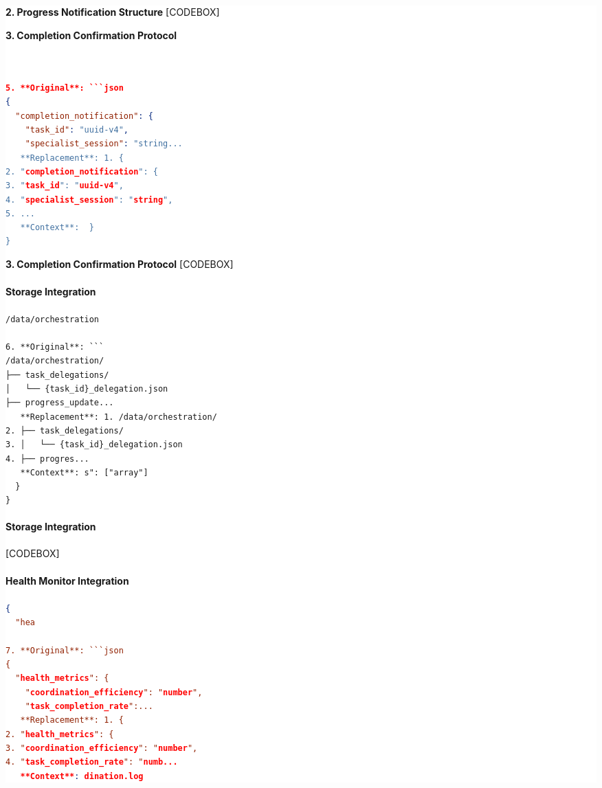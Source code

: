 **2. Progress Notification Structure**
 [CODEBOX] 

**3. Completion Confirmation Protocol**
```json


5. **Original**: ```json
{
  "completion_notification": {
    "task_id": "uuid-v4",
    "specialist_session": "string...
   **Replacement**: 1. {
2. "completion_notification": {
3. "task_id": "uuid-v4",
4. "specialist_session": "string",
5. ...
   **Context**:  }
}
```

**3. Completion Confirmation Protocol**
 [CODEBOX] 

#### Storage Integration
```
/data/orchestration

6. **Original**: ```
/data/orchestration/
├── task_delegations/
│   └── {task_id}_delegation.json
├── progress_update...
   **Replacement**: 1. /data/orchestration/
2. ├── task_delegations/
3. │   └── {task_id}_delegation.json
4. ├── progres...
   **Context**: s": ["array"]
  }
}
```

#### Storage Integration
 [CODEBOX] 

#### Health Monitor Integration
```json
{
  "hea

7. **Original**: ```json
{
  "health_metrics": {
    "coordination_efficiency": "number",
    "task_completion_rate":...
   **Replacement**: 1. {
2. "health_metrics": {
3. "coordination_efficiency": "number",
4. "task_completion_rate": "numb...
   **Context**: dination.log
```


[Acción]: $ARGUMENTS
[Acción]: $ARGUMENTS
[Acción]: $ARGUMENTS